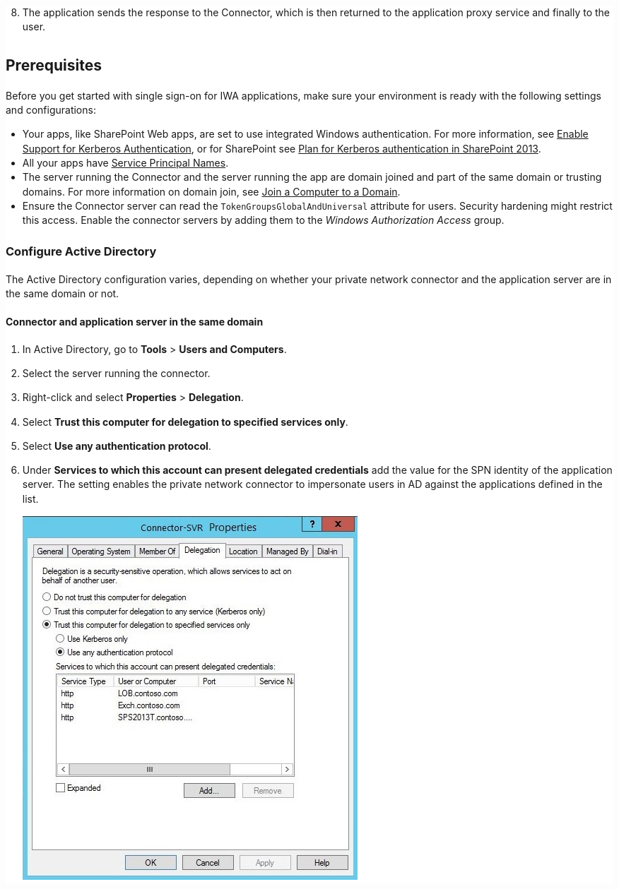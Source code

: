 8. The application sends the response to the Connector, which is then returned to the application proxy service and finally to the user.

## Prerequisites
Before you get started with single sign-on for IWA applications, make sure your environment is ready with the following settings and configurations:

* Your apps, like SharePoint Web apps, are set to use integrated Windows authentication. For more information, see [Enable Support for Kerberos Authentication](/previous-versions/windows/it-pro/windows-server-2008-R2-and-2008/dd759186(v=ws.11)), or for SharePoint see [Plan for Kerberos authentication in SharePoint 2013](/SharePoint/security-for-sharepoint-server/kerberos-authentication-planning).
* All your apps have [Service Principal Names](/windows/win32/ad/service-principal-names).
* The server running the Connector and the server running the app are domain joined and part of the same domain or trusting domains. For more information on domain join, see [Join a Computer to a Domain](/previous-versions/windows/it-pro/windows-server-2012-R2-and-2012/dd807102(v=ws.11)).
* Ensure the Connector server can read the `TokenGroupsGlobalAndUniversal` attribute for users. Security hardening might restrict this access. Enable the connector servers by adding them to the *Windows Authorization Access* group.

### Configure Active Directory
The Active Directory configuration varies, depending on whether your private network connector and the application server are in the same domain or not.

#### Connector and application server in the same domain
1. In Active Directory, go to **Tools** > **Users and Computers**.
2. Select the server running the connector.
3. Right-click and select **Properties** > **Delegation**.
4. Select **Trust this computer for delegation to specified services only**. 
5. Select **Use any authentication protocol**.
6. Under **Services to which this account can present delegated credentials** add the value for the SPN identity of the application server. The setting enables the private network connector to impersonate users in AD against the applications defined in the list.

   ![Connector-SVR Properties window screenshot](./media/application-proxy-configure-single-sign-on-with-kcd/properties.jpg)
